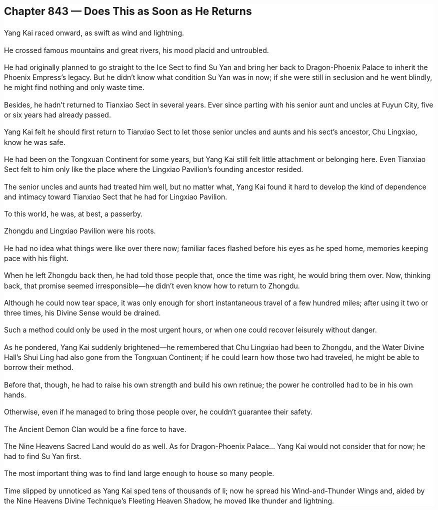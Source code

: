 ## Chapter 843 — Does This as Soon as He Returns

Yang Kai raced onward, as swift as wind and lightning.

He crossed famous mountains and great rivers, his mood placid and untroubled.

He had originally planned to go straight to the Ice Sect to find Su Yan and bring her back to Dragon-Phoenix Palace to inherit the Phoenix Empress’s legacy. But he didn’t know what condition Su Yan was in now; if she were still in seclusion and he went blindly, he might find nothing and only waste time.

Besides, he hadn’t returned to Tianxiao Sect in several years. Ever since parting with his senior aunt and uncles at Fuyun City, five or six years had already passed.

Yang Kai felt he should first return to Tianxiao Sect to let those senior uncles and aunts and his sect’s ancestor, Chu Lingxiao, know he was safe.

He had been on the Tongxuan Continent for some years, but Yang Kai still felt little attachment or belonging here. Even Tianxiao Sect felt to him only like the place where the Lingxiao Pavilion’s founding ancestor resided.

The senior uncles and aunts had treated him well, but no matter what, Yang Kai found it hard to develop the kind of dependence and intimacy toward Tianxiao Sect that he had for Lingxiao Pavilion.

To this world, he was, at best, a passerby.

Zhongdu and Lingxiao Pavilion were his roots.

He had no idea what things were like over there now; familiar faces flashed before his eyes as he sped home, memories keeping pace with his flight.

When he left Zhongdu back then, he had told those people that, once the time was right, he would bring them over. Now, thinking back, that promise seemed irresponsible—he didn’t even know how to return to Zhongdu.

Although he could now tear space, it was only enough for short instantaneous travel of a few hundred miles; after using it two or three times, his Divine Sense would be drained.

Such a method could only be used in the most urgent hours, or when one could recover leisurely without danger.

As he pondered, Yang Kai suddenly brightened—he remembered that Chu Lingxiao had been to Zhongdu, and the Water Divine Hall’s Shui Ling had also gone from the Tongxuan Continent; if he could learn how those two had traveled, he might be able to borrow their method.

Before that, though, he had to raise his own strength and build his own retinue; the power he controlled had to be in his own hands.

Otherwise, even if he managed to bring those people over, he couldn’t guarantee their safety.

The Ancient Demon Clan would be a fine force to have.

The Nine Heavens Sacred Land would do as well. As for Dragon-Phoenix Palace… Yang Kai would not consider that for now; he had to find Su Yan first.

The most important thing was to find land large enough to house so many people.

Time slipped by unnoticed as Yang Kai sped tens of thousands of li; now he spread his Wind-and-Thunder Wings and, aided by the Nine Heavens Divine Technique’s Fleeting Heaven Shadow, he moved like thunder and lightning.
